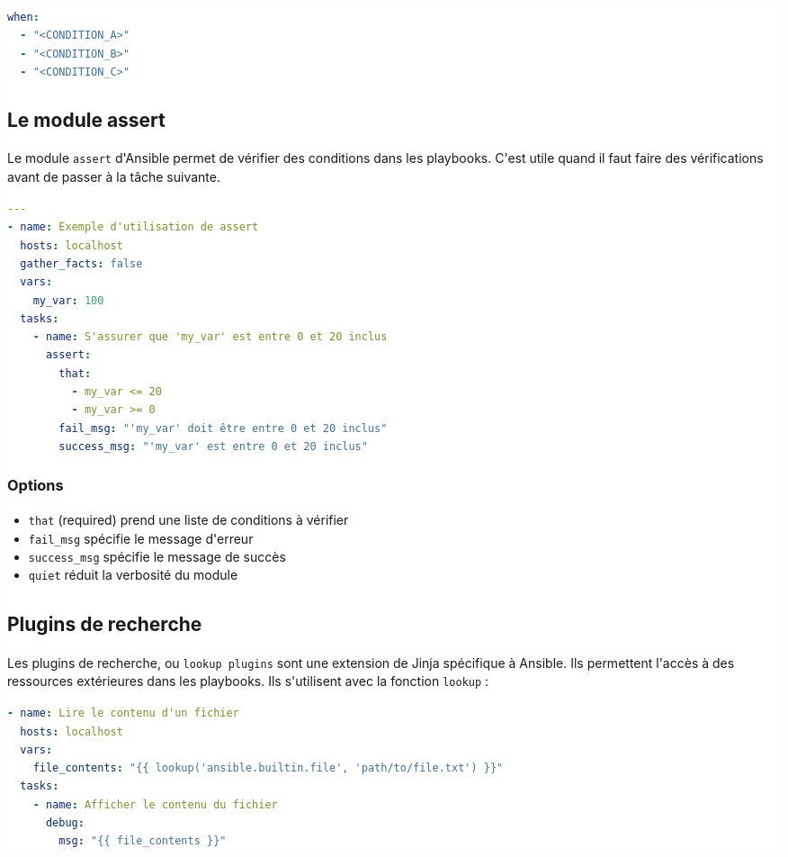```yaml
when:
  - "<CONDITION_A>"
  - "<CONDITION_B>"
  - "<CONDITION_C>"
```

## Le module assert

Le module `assert` d'Ansible permet de vérifier des conditions dans les playbooks. C'est utile quand il faut faire des vérifications avant de passer
à la tâche suivante.

```yaml
---
- name: Exemple d'utilisation de assert
  hosts: localhost
  gather_facts: false
  vars:
    my_var: 100
  tasks:
    - name: S'assurer que 'my_var' est entre 0 et 20 inclus
      assert:
        that:
          - my_var <= 20
          - my_var >= 0
        fail_msg: "'my_var' doit être entre 0 et 20 inclus"
        success_msg: "'my_var' est entre 0 et 20 inclus"
```

### Options

- `that` (required) prend une liste de conditions à vérifier
- `fail_msg` spécifie le message d'erreur
- `success_msg` spécifie le message de succès
- `quiet` réduit la verbosité du module

## Plugins de recherche

Les plugins de recherche, ou `lookup plugins` sont une extension de Jinja spécifique à Ansible. Ils permettent l'accès à des ressources extérieures
dans les playbooks. Ils s'utilisent avec la fonction `lookup` : 

```yaml
- name: Lire le contenu d'un fichier
  hosts: localhost
  vars:
    file_contents: "{{ lookup('ansible.builtin.file', 'path/to/file.txt') }}"
  tasks:
    - name: Afficher le contenu du fichier
      debug:
        msg: "{{ file_contents }}"
```

